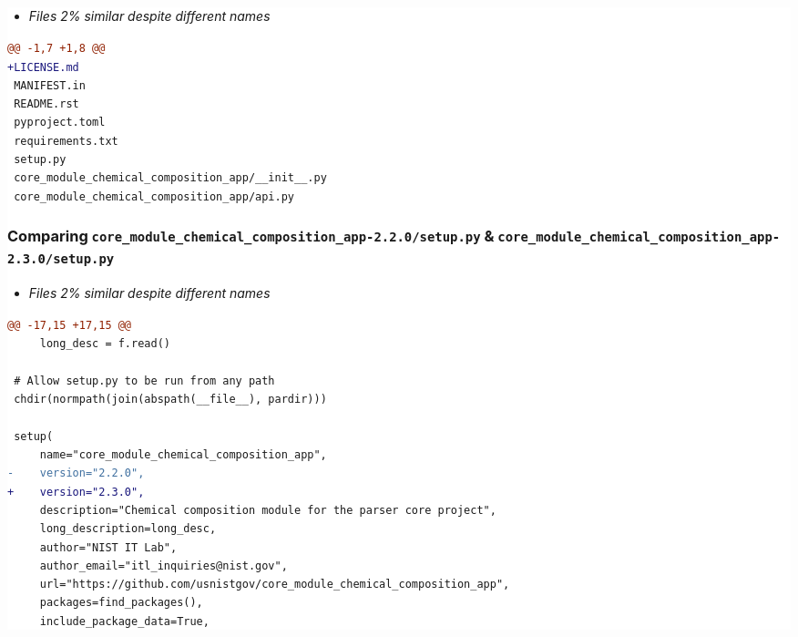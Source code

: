  * *Files 2% similar despite different names*

```diff
@@ -1,7 +1,8 @@
+LICENSE.md
 MANIFEST.in
 README.rst
 pyproject.toml
 requirements.txt
 setup.py
 core_module_chemical_composition_app/__init__.py
 core_module_chemical_composition_app/api.py
```

### Comparing `core_module_chemical_composition_app-2.2.0/setup.py` & `core_module_chemical_composition_app-2.3.0/setup.py`

 * *Files 2% similar despite different names*

```diff
@@ -17,15 +17,15 @@
     long_desc = f.read()
 
 # Allow setup.py to be run from any path
 chdir(normpath(join(abspath(__file__), pardir)))
 
 setup(
     name="core_module_chemical_composition_app",
-    version="2.2.0",
+    version="2.3.0",
     description="Chemical composition module for the parser core project",
     long_description=long_desc,
     author="NIST IT Lab",
     author_email="itl_inquiries@nist.gov",
     url="https://github.com/usnistgov/core_module_chemical_composition_app",
     packages=find_packages(),
     include_package_data=True,
```

